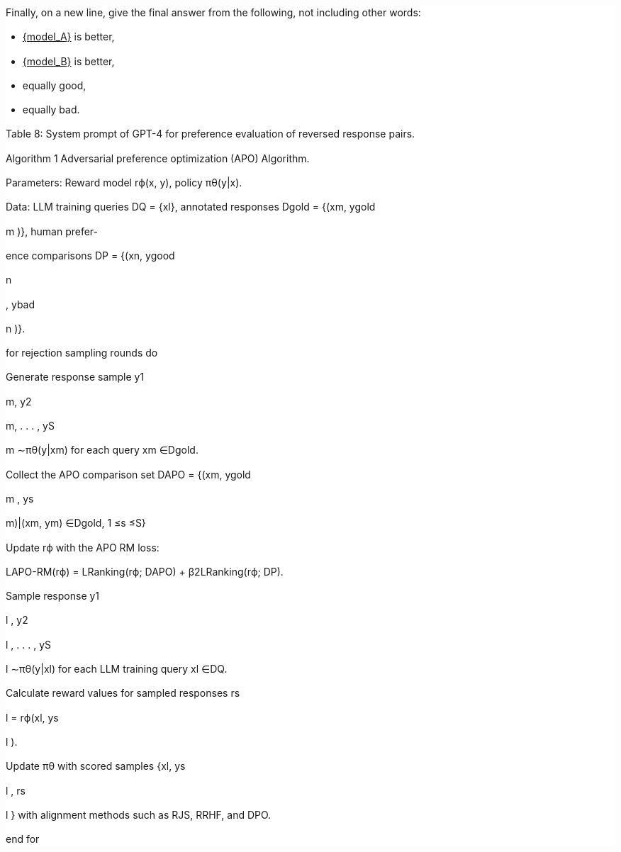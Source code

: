 Finally, on a new line, give the final answer from the following, not including other words:

- [{model_A}] is better,

- [{model_B}] is better,

- equally good,

- equally bad.

Table 8: System prompt of GPT-4 for preference evaluation of reversed response pairs.

Algorithm 1 Adversarial preference optimization (APO) Algorithm.

Parameters: Reward model rϕ(x, y), policy πθ(y|x).

Data: LLM training queries DQ = {xl}, annotated responses Dgold = {(xm, ygold

m )}, human prefer-

ence comparisons DP = {(xn, ygood

n

, ybad

n )}.

for rejection sampling rounds do

Generate response sample y1

m, y2

m, . . . , yS

m ∼πθ(y|xm) for each query xm ∈Dgold.

Collect the APO comparison set DAPO = {(xm, ygold

m , ys

m)|(xm, ym) ∈Dgold, 1 ≤s ≤S}

Update rϕ with the APO RM loss:

LAPO-RM(rϕ) = LRanking(rϕ; DAPO) + β2LRanking(rϕ; DP).

Sample response y1

l , y2

l , . . . , yS

l ∼πθ(y|xl) for each LLM training query xl ∈DQ.

Calculate reward values for sampled responses rs

l = rϕ(xl, ys

l ).

Update πθ with scored samples {xl, ys

l , rs

l } with alignment methods such as RJS, RRHF, and DPO.

end for


[{model_A}]: {response_A}
[{model_B}]: {response_B}
[{model_B}]: {response_B}
[{model_A}]: {response_A}